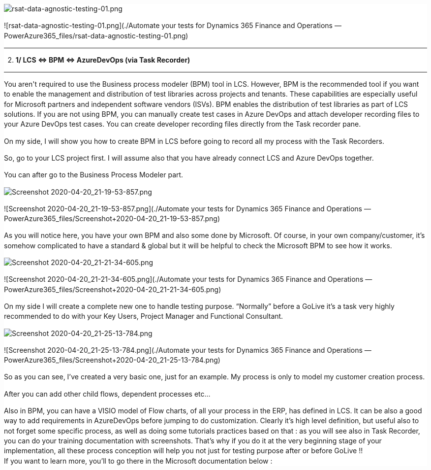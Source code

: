 
![rsat-data-agnostic-testing-01.png](https://images.squarespace-cdn.com/content/v1/5dee13c4b2178b0eae4710df/1587332348623-GGBMM6240KC2RLYZBIGC/ke17ZwdGBToddI8pDm48kMo2oFNaRhep3CETKsVD6FdZw-zPPgdn4jUwVcJE1ZvWQUxwkmyExglNqGp0IvTJZUJFbgE-7XRK3dMEBRBhUpzVaYBSdEGKX3Z2Ji0rkewp53JitqEEk_iHjARLo0MODrVv31zgdOUs4syoHnmwl8Q/rsat-data-agnostic-testing-01.png)

![rsat-data-agnostic-testing-01.png](./Automate your tests for Dynamics 365 Finance and Operations — PowerAzure365_files/rsat-data-agnostic-testing-01.png)

* * *

2. **1/ LCS <=> BPM <=> AzureDevOps (via Task Recorder)**
------------------------------------------------------

You aren't required to use the Business process modeler (BPM) tool in LCS. However, BPM is the recommended tool if you want to enable the management and distribution of test libraries across projects and tenants. These capabilities are especially useful for Microsoft partners and independent software vendors (ISVs). BPM enables the distribution of test libraries as part of LCS solutions. If you are not using BPM, you can manually create test cases in Azure DevOps and attach developer recording files to your Azure DevOps test cases. You can create developer recording files directly from the Task recorder pane.

On my side, I will show you how to create BPM in LCS before going to record all my process with the Task Recorders.

So, go to your LCS project first. I will assume also that you have already connect LCS and Azure DevOps together.

You can after go to the Business Process Modeler part.

![Screenshot 2020-04-20_21-19-53-857.png](https://images.squarespace-cdn.com/content/v1/5dee13c4b2178b0eae4710df/1587410442388-5WZ982QLN9R2HK4W6YIW/ke17ZwdGBToddI8pDm48kFOp38lKI3QVVd-xz559hkcUqsxRUqqbr1mOJYKfIPR7LoDQ9mXPOjoJoqy81S2I8N_N4V1vUb5AoIIIbLZhVYxCRW4BPu10St3TBAUQYVKcTTkQvpthtDvCyJAFbXpEjQkgZ_egD7MGsUHwYPYusIhQwPe4WxjleEbImOF0bCaG/Screenshot+2020-04-20_21-19-53-857.png)

![Screenshot 2020-04-20_21-19-53-857.png](./Automate your tests for Dynamics 365 Finance and Operations — PowerAzure365_files/Screenshot+2020-04-20_21-19-53-857.png)

  
As you will notice here, you have your own BPM and also some done by Microsoft. Of course, in your own company/customer, it’s somehow complicated to have a standard & global but it will be helpful to check the Microsoft BPM to see how it works.

![Screenshot 2020-04-20_21-21-34-605.png](https://images.squarespace-cdn.com/content/v1/5dee13c4b2178b0eae4710df/1587410731693-0THZOUXOO30S0SDL69CA/ke17ZwdGBToddI8pDm48kN5bZgWCJOZ4UwIbBmGbvz8UqsxRUqqbr1mOJYKfIPR7LoDQ9mXPOjoJoqy81S2I8N_N4V1vUb5AoIIIbLZhVYwL8IeDg6_3B-BRuF4nNrNcQkVuAT7tdErd0wQFEGFSnCudTIVYgJWnHjFLX87nlS5kFl2zekI1Fx0swwzFdQIZf24zI4Q-L3HBwzaE6nkd_w/Screenshot+2020-04-20_21-21-34-605.png)

![Screenshot 2020-04-20_21-21-34-605.png](./Automate your tests for Dynamics 365 Finance and Operations — PowerAzure365_files/Screenshot+2020-04-20_21-21-34-605.png)

On my side I will create a complete new one to handle testing purpose. “Normally” before a GoLive it’s a task very highly recommended to do with your Key Users, Project Manager and Functional Consultant.

![Screenshot 2020-04-20_21-25-13-784.png](https://images.squarespace-cdn.com/content/v1/5dee13c4b2178b0eae4710df/1587410780368-HMWNF598Q6ZDM7NSZTLE/ke17ZwdGBToddI8pDm48kMx751RqM_9w3VYV6TtzURh7gQa3H78H3Y0txjaiv_0fDoOvxcdMmMKkDsyUqMSsMWxHk725yiiHCCLfrh8O1z4YTzHvnKhyp6Da-NYroOW3ZGjoBKy3azqku80C789l0kBIzfKk1xe2aJwtZsm5jqRp0CnJLxJ58VFKG2vfrmyriAM3z7WlT24aIpyOc28GRg/Screenshot+2020-04-20_21-25-13-784.png)

![Screenshot 2020-04-20_21-25-13-784.png](./Automate your tests for Dynamics 365 Finance and Operations — PowerAzure365_files/Screenshot+2020-04-20_21-25-13-784.png)

So as you can see, I’ve created a very basic one, just for an example. My process is only to model my customer creation process.

After you can add other child flows, dependent processes etc…

Also in BPM, you can have a VISIO model of Flow charts, of all your process in the ERP, has defined in LCS. It can be also a good way to add requirements in AzureDevOps before jumping to do customization. Clearly it’s high level definition, but useful also to not forget some specific process, as well as doing some tutorials practices based on that : as you will see also in Task Recorder, you can do your training documentation with screenshots. That’s why if you do it at the very beginning stage of your implementation, all these process conception will help you not just for testing purpose after or before GoLive !!  
If you want to learn more, you’ll to go there in the Microsoft documentation below :

